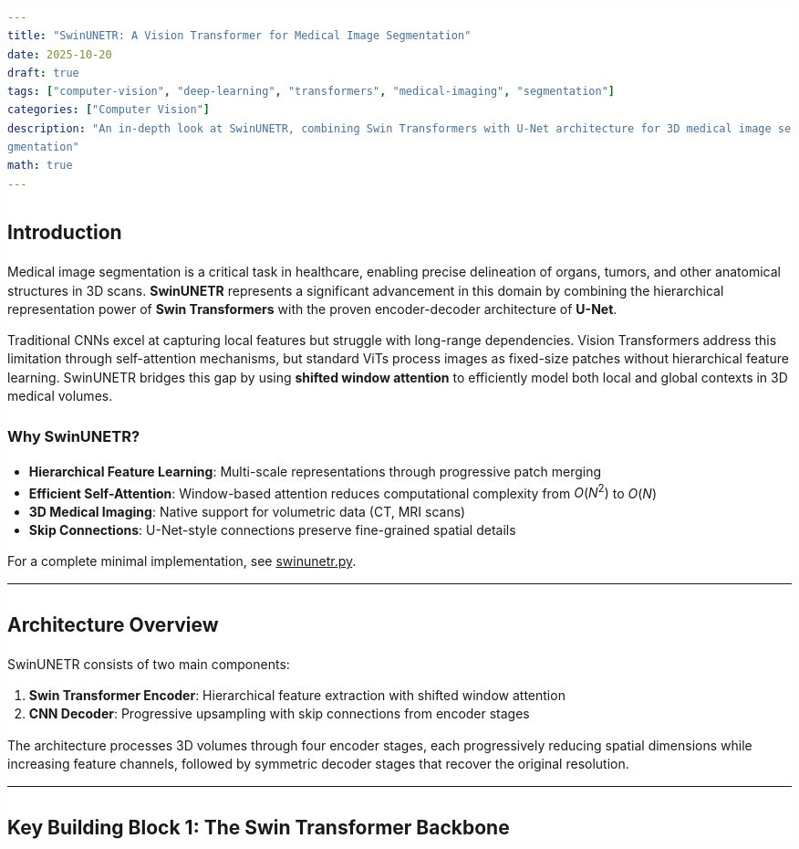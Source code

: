 ```yaml
---
title: "SwinUNETR: A Vision Transformer for Medical Image Segmentation"
date: 2025-10-20
draft: true
tags: ["computer-vision", "deep-learning", "transformers", "medical-imaging", "segmentation"]
categories: ["Computer Vision"]
description: "An in-depth look at SwinUNETR, combining Swin Transformers with U-Net architecture for 3D medical image segmentation"
math: true
---
```


## Introduction

Medical image segmentation is a critical task in healthcare, enabling precise delineation of organs, tumors, and other anatomical structures in 3D scans. **SwinUNETR** represents a significant advancement in this domain by combining the hierarchical representation power of **Swin Transformers** with the proven encoder-decoder architecture of **U-Net**.

Traditional CNNs excel at capturing local features but struggle with long-range dependencies. Vision Transformers address this limitation through self-attention mechanisms, but standard ViTs process images as fixed-size patches without hierarchical feature learning. SwinUNETR bridges this gap by using **shifted window attention** to efficiently model both local and global contexts in 3D medical volumes.

### Why SwinUNETR?

- **Hierarchical Feature Learning**: Multi-scale representations through progressive patch merging
- **Efficient Self-Attention**: Window-based attention reduces computational complexity from $O(N^2)$ to $O(N)$
- **3D Medical Imaging**: Native support for volumetric data (CT, MRI scans)
- **Skip Connections**: U-Net-style connections preserve fine-grained spatial details

For a complete minimal implementation, see [swinunetr.py](../swinunetr.py).

---

## Architecture Overview

SwinUNETR consists of two main components:

1. **Swin Transformer Encoder**: Hierarchical feature extraction with shifted window attention
2. **CNN Decoder**: Progressive upsampling with skip connections from encoder stages

The architecture processes 3D volumes through four encoder stages, each progressively reducing spatial dimensions while increasing feature channels, followed by symmetric decoder stages that recover the original resolution.

---

## Key Building Block 1: The Swin Transformer Backbone
